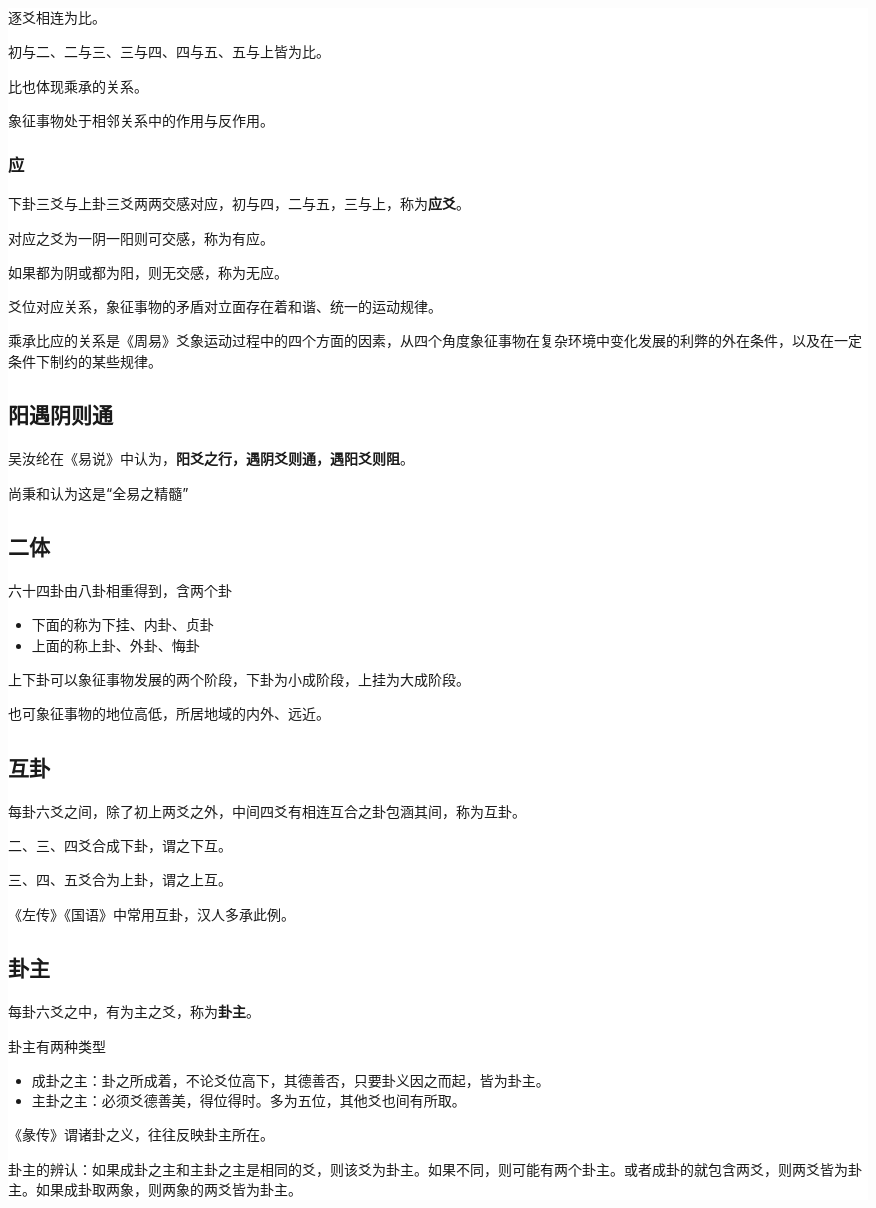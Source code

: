 逐爻相连为比。

初与二、二与三、三与四、四与五、五与上皆为比。

比也体现乘承的关系。

象征事物处于相邻关系中的作用与反作用。

### 应

下卦三爻与上卦三爻两两交感对应，初与四，二与五，三与上，称为**应爻**。

对应之爻为一阴一阳则可交感，称为有应。

如果都为阴或都为阳，则无交感，称为无应。

爻位对应关系，象征事物的矛盾对立面存在着和谐、统一的运动规律。

乘承比应的关系是《周易》爻象运动过程中的四个方面的因素，从四个角度象征事物在复杂环境中变化发展的利弊的外在条件，以及在一定条件下制约的某些规律。

## 阳遇阴则通

吴汝纶在《易说》中认为，**阳爻之行，遇阴爻则通，遇阳爻则阻**。

尚秉和认为这是“全易之精髓”

## 二体

六十四卦由八卦相重得到，含两个卦
+ 下面的称为下挂、内卦、贞卦
+ 上面的称上卦、外卦、悔卦

上下卦可以象征事物发展的两个阶段，下卦为小成阶段，上挂为大成阶段。

也可象征事物的地位高低，所居地域的内外、远近。

## 互卦

每卦六爻之间，除了初上两爻之外，中间四爻有相连互合之卦包涵其间，称为互卦。

二、三、四爻合成下卦，谓之下互。

三、四、五爻合为上卦，谓之上互。

《左传》《国语》中常用互卦，汉人多承此例。

## 卦主

每卦六爻之中，有为主之爻，称为**卦主**。

卦主有两种类型
+ 成卦之主：卦之所成着，不论爻位高下，其德善否，只要卦义因之而起，皆为卦主。
+ 主卦之主：必须爻德善美，得位得时。多为五位，其他爻也间有所取。

《彖传》谓诸卦之义，往往反映卦主所在。

卦主的辨认：如果成卦之主和主卦之主是相同的爻，则该爻为卦主。如果不同，则可能有两个卦主。或者成卦的就包含两爻，则两爻皆为卦主。如果成卦取两象，则两象的两爻皆为卦主。
